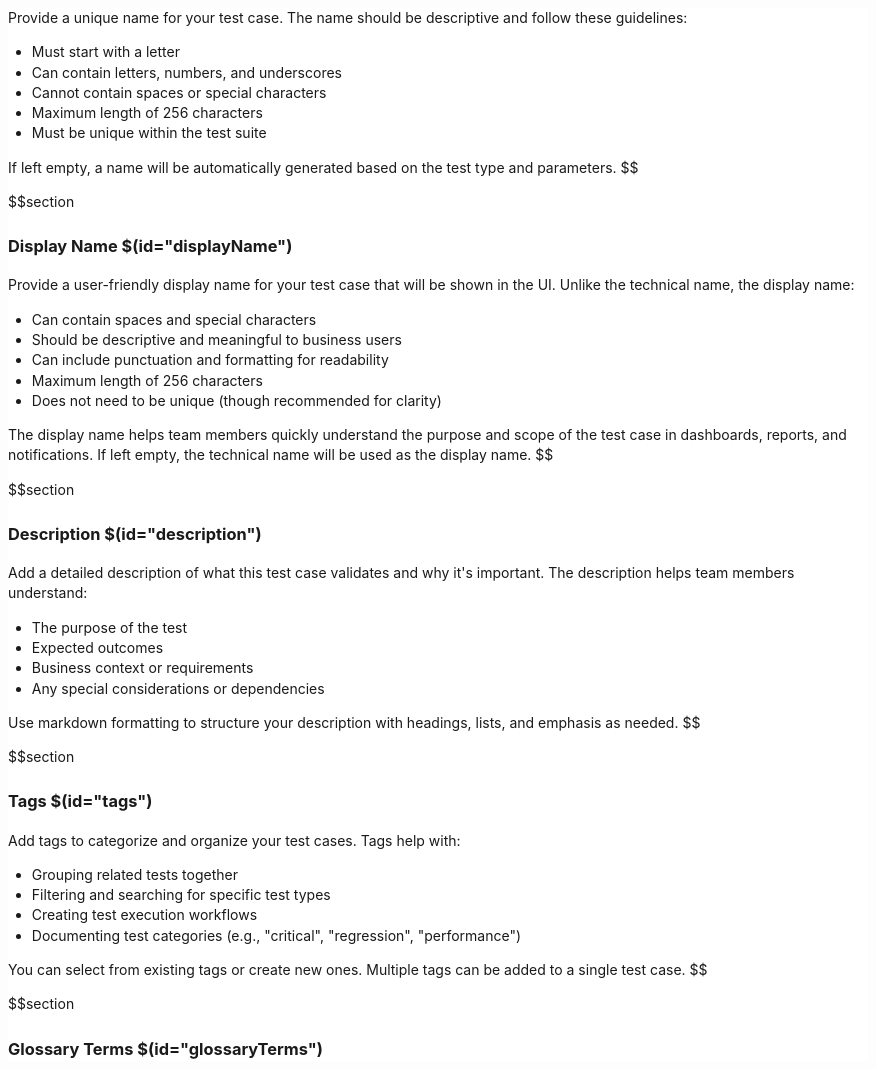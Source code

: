Provide a unique name for your test case. The name should be descriptive and follow these guidelines:
- Must start with a letter
- Can contain letters, numbers, and underscores
- Cannot contain spaces or special characters
- Maximum length of 256 characters
- Must be unique within the test suite

If left empty, a name will be automatically generated based on the test type and parameters.
$$

$$section
### Display Name $(id="displayName")

Provide a user-friendly display name for your test case that will be shown in the UI. Unlike the technical name, the display name:
- Can contain spaces and special characters
- Should be descriptive and meaningful to business users
- Can include punctuation and formatting for readability
- Maximum length of 256 characters
- Does not need to be unique (though recommended for clarity)

The display name helps team members quickly understand the purpose and scope of the test case in dashboards, reports, and notifications. If left empty, the technical name will be used as the display name.
$$

$$section
### Description $(id="description")

Add a detailed description of what this test case validates and why it's important. The description helps team members understand:
- The purpose of the test
- Expected outcomes
- Business context or requirements
- Any special considerations or dependencies

Use markdown formatting to structure your description with headings, lists, and emphasis as needed.
$$

$$section
### Tags $(id="tags")

Add tags to categorize and organize your test cases. Tags help with:
- Grouping related tests together
- Filtering and searching for specific test types
- Creating test execution workflows
- Documenting test categories (e.g., "critical", "regression", "performance")

You can select from existing tags or create new ones. Multiple tags can be added to a single test case.
$$

$$section
### Glossary Terms $(id="glossaryTerms")
